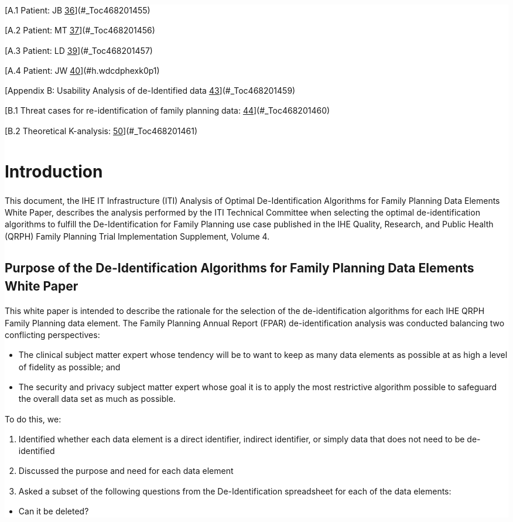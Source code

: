 [A.1 Patient: JB [36](#_Toc468201455)](#_Toc468201455)

[A.2 Patient: MT [37](#_Toc468201456)](#_Toc468201456)

[A.3 Patient: LD [39](#_Toc468201457)](#_Toc468201457)

[A.4 Patient: JW [40](#h.wdcdphexk0p1)](#h.wdcdphexk0p1)

[Appendix B: Usability Analysis of de-Identified data
[43](#_Toc468201459)](#_Toc468201459)

[B.1 Threat cases for re-identification of family planning data:
[44](#_Toc468201460)](#_Toc468201460)

[B.2 Theoretical K-analysis: [50](#_Toc468201461)](#_Toc468201461)

  

# Introduction

This document, the IHE IT Infrastructure (ITI) Analysis of Optimal
De-Identification Algorithms for Family Planning Data Elements White
Paper, describes the analysis performed by the ITI Technical Committee
when selecting the optimal de-identification algorithms to fulfill the
De-Identification for Family Planning use case published in the IHE
Quality, Research, and Public Health (QRPH) Family Planning Trial
Implementation Supplement, Volume 4.

## Purpose of the De-Identification Algorithms for Family Planning Data Elements White Paper

This white paper is intended to describe the rationale for the selection
of the de-identification algorithms for each IHE QRPH Family Planning
data element. The Family Planning Annual Report (FPAR) de-identification
analysis was conducted balancing two conflicting perspectives:

-   The clinical subject matter expert whose tendency will be to want to
    keep as many data elements as possible at as high a level of
    fidelity as possible; and

-   The security and privacy subject matter expert whose goal it is to
    apply the most restrictive algorithm possible to safeguard the
    overall data set as much as possible.

To do this, we:

1.  Identified whether each data element is a direct identifier,
    indirect identifier, or simply data that does not need to be
    de-identified

2.  Discussed the purpose and need for each data element

3.  Asked a subset of the following questions from the De-Identification
    spreadsheet for each of the data elements:

-   Can it be deleted?
